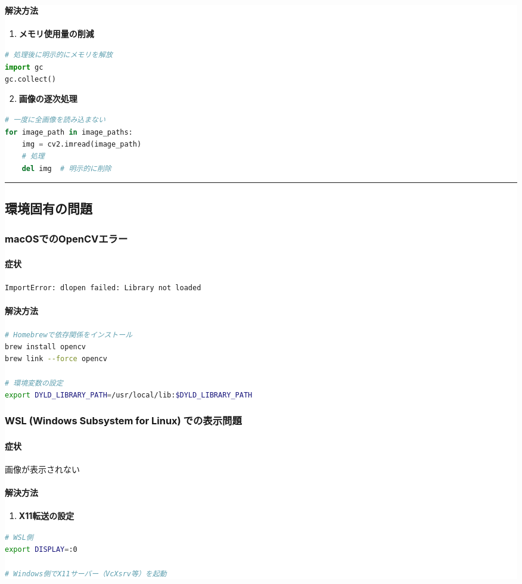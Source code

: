 #### 解決方法

1. **メモリ使用量の削減**
```python
# 処理後に明示的にメモリを解放
import gc
gc.collect()
```

2. **画像の逐次処理**
```python
# 一度に全画像を読み込まない
for image_path in image_paths:
    img = cv2.imread(image_path)
    # 処理
    del img  # 明示的に削除
```

---

## 環境固有の問題

### macOSでのOpenCVエラー

#### 症状
```
ImportError: dlopen failed: Library not loaded
```

#### 解決方法
```bash
# Homebrewで依存関係をインストール
brew install opencv
brew link --force opencv

# 環境変数の設定
export DYLD_LIBRARY_PATH=/usr/local/lib:$DYLD_LIBRARY_PATH
```

### WSL (Windows Subsystem for Linux) での表示問題

#### 症状
画像が表示されない

#### 解決方法

1. **X11転送の設定**
```bash
# WSL側
export DISPLAY=:0

# Windows側でX11サーバー（VcXsrv等）を起動
```
